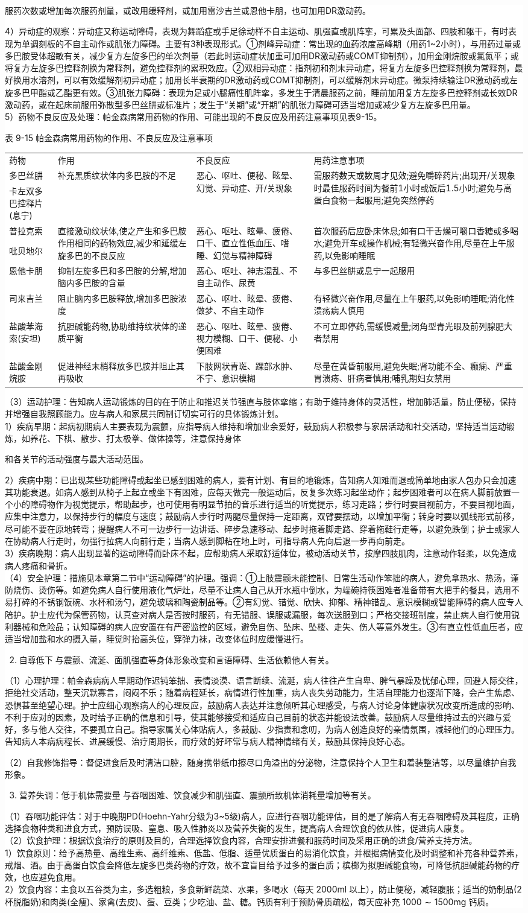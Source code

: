 服药次数或增加每次服药剂量，或改用缓释剂，或加用雷沙吉兰或恩他卡朋，也可加用DR激动药。

4）异动症的观察：异动症又称运动障碍，表现为舞蹈症或手足徐动样不自主运动、肌强直或肌阵挛，可累及头面部、四肢和躯干，有时表现为单调刻板的不自主动作或肌张力障碍。主要有3种表现形式。①剂峰异动症：常出现的血药浓度高峰期（用药1~2小时），与用药过量或多巴胺受体超敏有关，减少复方左旋多巴的单次剂量（若此时运动症状加重可加用DR激动药或COMT抑制剂），加用金刚烷胺或氯氮平；或将复方左旋多巴控释剂换为常释剂，避免控释剂的累积效应。②双相异动症：指剂初和剂末异动症，将复方左旋多巴控释剂换为常释剂，最好换用水溶剂，可以有效缓解剂初异动症；加用长半衰期的DR激动药或COMT抑制剂，可以缓解剂末异动症。微泵持续输注DR激动药或左旋多巴甲酯或乙酯更有效。③肌张力障碍：表现为足或小腿痛性肌阵挛，多发生于清晨服药之前，睡前加用复方左旋多巴控释剂或长效DR激动药，或在起床前服用弥散型多巴丝肼或标准片；发生于“关期”或“开期”的肌张力障碍可适当增加或减少复方左旋多巴用量。  
5）药物不良反应及处理：帕金森病常用药物的作用、可能出现的不良反应及用药注意事项见表9-15。

表 9-15 帕金森病常用药物的作用、不良反应及注意事项  

<table><tr><td>药物</td><td>作用</td><td>不良反应</td><td>用药注意事项</td></tr><tr><td>多巴丝肼</td><td rowspan="2">补充黑质纹状体内多巴胺的不足</td><td rowspan="2">恶心、呕吐、便秘、眩晕、幻觉、异动症、开/关现象</td><td rowspan="2">需服药数天或数周才见效;避免嚼碎药片;出现开/关现象时最佳服药时间为餐前1小时或饭后1.5小时;避免与高蛋白食物一起服用;避免突然停药</td></tr><tr><td>卡左双多巴控释片(息宁)</td></tr><tr><td>普拉克索</td><td rowspan="2">直接激动纹状体,使之产生和多巴胺作用相同的药物效应,减少和延缓左旋多巴的不良反应</td><td rowspan="2">恶心、呕吐、眩晕、疲倦、口干、直立性低血压、嗜睡、幻觉与精神障碍</td><td rowspan="2">首次服药后应卧床休息;如有口干舌燥可嚼口香糖或多喝水;避免开车或操作机械;有轻微兴奋作用,尽量在上午服药,以免影响睡眠</td></tr><tr><td>吡贝地尔</td></tr><tr><td>恩他卡朋</td><td>抑制左旋多巴和多巴胺的分解,增加脑内多巴胺的含量</td><td>恶心、呕吐、神志混乱、不自主动作、尿黄</td><td>与多巴丝肼或息宁一起服用</td></tr><tr><td>司来吉兰</td><td>阻止脑内多巴胺释放,增加多巴胺浓度</td><td>恶心、呕吐、眩晕、疲倦、做梦、不自主动作</td><td>有轻微兴奋作用,尽量在上午服药,以免影响睡眠;消化性溃疡病人慎用</td></tr><tr><td>盐酸苯海索(安坦)</td><td>抗胆碱能药物,协助维持纹状体的递质平衡</td><td>恶心、呕吐、眩晕、疲倦、视力模糊、口干、便秘、小便困难</td><td>不可立即停药,需缓慢减量;闭角型青光眼及前列腺肥大者禁用</td></tr><tr><td>盐酸金刚烷胺</td><td>促进神经末梢释放多巴胺并阻止其再吸收</td><td>下肢网状青斑、踝部水肿、不宁、意识模糊</td><td>尽量在黄昏前服用,避免失眠;肾功能不全、癫痫、严重胃溃疡、肝病者慎用;哺乳期妇女禁用</td></tr></table>

（3）运动护理：告知病人运动锻炼的目的在于防止和推迟关节强直与肢体挛缩；有助于维持身体的灵活性，增加肺活量，防止便秘，保持并增强自我照顾能力。应与病人和家属共同制订切实可行的具体锻炼计划。  
1）疾病早期：起病初期病人主要表现为震颤，应指导病人维持和增加业余爱好，鼓励病人积极参与家居活动和社交活动，坚持适当运动锻炼，如养花、下棋、散步、打太极拳、做体操等，注意保持身体

和各关节的活动强度与最大活动范围。

2）疾病中期：已出现某些功能障碍或起坐已感到困难的病人，要有计划、有目的地锻炼，告知病人知难而退或简单地由家人包办只会加速其功能衰退。如病人感到从椅子上起立或坐下有困难，应每天做完一般运动后，反复多次练习起坐动作；起步困难者可以在病人脚前放置一个小的障碍物作为视觉提示，帮助起步，也可使用有明显节拍的音乐进行适当的听觉提示，练习走路；步行时要目视前方，不要目视地面，应集中注意力，以保持步行的幅度与速度；鼓励病人步行时两腿尽量保持一定距离，双臂要摆动，以增加平衡；转身时要以弧线形式前移，尽可能不要在原地转弯；提醒病人不可一边步行一边讲话、碎步急速移动、起步时拖着脚走路、穿着拖鞋行走等，以避免跌倒；护士或家人在协助病人行走时，勿强行拉病人向前行走；当病人感到脚粘在地上时，可指导病人先向后退一步再向前走。  
3）疾病晚期：病人出现显著的运动障碍而卧床不起，应帮助病人采取舒适体位，被动活动关节，按摩四肢肌肉，注意动作轻柔，以免造成病人疼痛和骨折。  
（4）安全护理：措施见本章第二节中“运动障碍”的护理。强调：①上肢震颤未能控制、日常生活动作笨拙的病人，避免拿热水、热汤，谨防烧伤、烫伤等。如避免病人自行使用液化气炉灶，尽量不让病人自己从开水瓶中倒水，为端碗持筷困难者准备带有大把手的餐具，选用不易打碎的不锈钢饭碗、水杯和汤勺，避免玻璃和陶瓷制品等。②有幻觉、错觉、欣快、抑郁、精神错乱、意识模糊或智能障碍的病人应专人陪护。护士应代为保管药物，认真查对病人是否按时服药，有无错服、误服或漏服，每次送服到口；严格交接班制度，禁止病人自行使用锐利器械和危险品；认知障碍的病人应安置在有严密监控的区域，避免自伤、坠床、坠楼、走失、伤人等意外发生。③有直立性低血压者，应适当增加盐和水的摄入量，睡觉时抬高头位，穿弹力袜，改变体位时应缓慢进行。

2. 自尊低下 与震颤、流涎、面肌强直等身体形象改变和言语障碍、生活依赖他人有关。

（1）心理护理：帕金森病病人早期动作迟钝笨拙、表情淡漠、语言断续、流涎，病人往往产生自卑、脾气暴躁及忧郁心理，回避人际交往，拒绝社交活动，整天沉默寡言，闷闷不乐；随着病程延长，病情进行性加重，病人丧失劳动能力，生活自理能力也逐渐下降，会产生焦虑、恐惧甚至绝望心理。护士应细心观察病人的心理反应，鼓励病人表达并注意倾听其心理感受，与病人讨论身体健康状况改变所造成的影响、不利于应对的因素，及时给予正确的信息和引导，使其能够接受和适应自己目前的状态并能设法改善。鼓励病人尽量维持过去的兴趣与爱好，多与他人交往，不要孤立自己。指导家属关心体贴病人，多鼓励、少指责和念叨，为病人创造良好的亲情氛围，减轻他们的心理压力。告知病人本病病程长、进展缓慢、治疗周期长，而疗效的好坏常与病人精神情绪有关，鼓励其保持良好心态。

（2）自我修饰指导：督促进食后及时清洁口腔，随身携带纸巾擦尽口角溢出的分泌物，注意保持个人卫生和着装整洁等，以尽量维护自我形象。

3. 营养失调：低于机体需要量 与吞咽困难、饮食减少和肌强直、震颤所致机体消耗量增加等有关。

（1）吞咽功能评估：对于中晚期PD(Hoehn-Yahr分级为3~5级)病人，应进行吞咽功能评估，目的是了解病人有无吞咽障碍及其程度，正确选择食物种类和进食方式，预防误吸、窒息、吸入性肺炎以及营养失衡的发生，提高病人合理饮食的依从性，促进病人康复。  
（2）饮食护理：根据饮食治疗的原则及目的，合理选择饮食内容，合理安排进餐和服药时间及采用正确的进食/营养支持方法。  
1）饮食原则：给予高热量、高维生素、高纤维素、低盐、低脂、适量优质蛋白的易消化饮食，并根据病情变化及时调整和补充各种营养素，戒烟、酒。由于高蛋白饮食会降低左旋多巴类药物的疗效，故不宜盲目给予过多的蛋白质；槟榔为拟胆碱能食物，可降低抗胆碱能药物的疗效，也应避免食用。  
2）饮食内容：主食以五谷类为主，多选粗粮，多食新鲜蔬菜、水果，多喝水（每天  $2000\mathrm{ml}$  以上），防止便秘，减轻腹胀；适当的奶制品(2杯脱脂奶)和肉类(全瘦)、家禽(去皮)、蛋、豆类；少吃油、盐、糖。钙质有利于预防骨质疏松，每天应补充  $1000\sim 1500\mathrm{mg}$  钙质。
